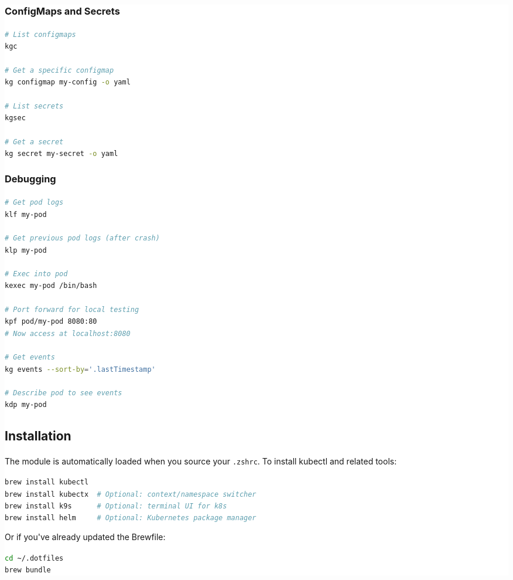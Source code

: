 ### ConfigMaps and Secrets
```bash
# List configmaps
kgc

# Get a specific configmap
kg configmap my-config -o yaml

# List secrets
kgsec

# Get a secret
kg secret my-secret -o yaml
```

### Debugging
```bash
# Get pod logs
klf my-pod

# Get previous pod logs (after crash)
klp my-pod

# Exec into pod
kexec my-pod /bin/bash

# Port forward for local testing
kpf pod/my-pod 8080:80
# Now access at localhost:8080

# Get events
kg events --sort-by='.lastTimestamp'

# Describe pod to see events
kdp my-pod
```

## Installation

The module is automatically loaded when you source your `.zshrc`. To install kubectl and related tools:

```bash
brew install kubectl
brew install kubectx  # Optional: context/namespace switcher
brew install k9s      # Optional: terminal UI for k8s
brew install helm     # Optional: Kubernetes package manager
```

Or if you've already updated the Brewfile:

```bash
cd ~/.dotfiles
brew bundle
```
